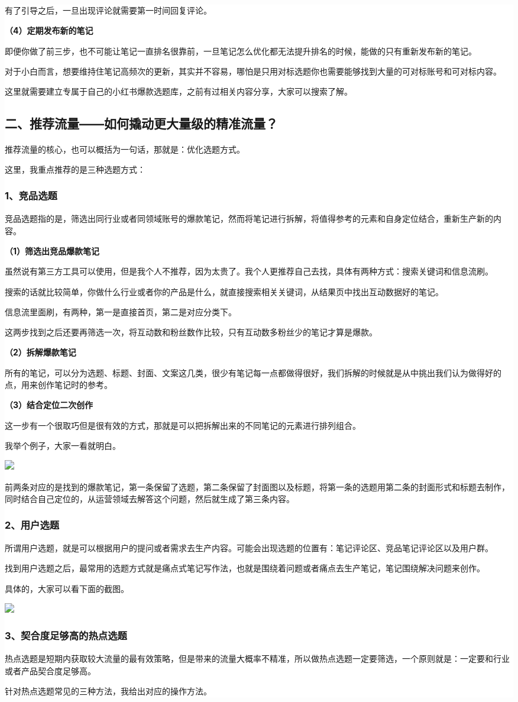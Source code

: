 有了引导之后，一旦出现评论就需要第一时间回复评论。

**（4）定期发布新的笔记**

即便你做了前三步，也不可能让笔记一直排名很靠前，一旦笔记怎么优化都无法提升排名的时候，能做的只有重新发布新的笔记。

对于小白而言，想要维持住笔记高频次的更新，其实并不容易，哪怕是只用对标选题你也需要能够找到大量的可对标账号和可对标内容。

这里就需要建立专属于自己的小红书爆款选题库，之前有过相关内容分享，大家可以搜索了解。

## 二、推荐流量——如何撬动更大量级的精准流量？

推荐流量的核心，也可以概括为一句话，那就是：优化选题方式。

这里，我重点推荐的是三种选题方式：

### 1、竞品选题

竞品选题指的是，筛选出同行业或者同领域账号的爆款笔记，然而将笔记进行拆解，将值得参考的元素和自身定位结合，重新生产新的内容。

**（1）筛选出竞品爆款笔记**

虽然说有第三方工具可以使用，但是我个人不推荐，因为太贵了。我个人更推荐自己去找，具体有两种方式：搜索关键词和信息流刷。

搜索的话就比较简单，你做什么行业或者你的产品是什么，就直接搜索相关关键词，从结果页中找出互动数据好的笔记。

信息流里面刷，有两种，第一是直接首页，第二是对应分类下。

这两步找到之后还要再筛选一次，将互动数和粉丝数作比较，只有互动数多粉丝少的笔记才算是爆款。

**（2）拆解爆款笔记**

所有的笔记，可以分为选题、标题、封面、文案这几类，很少有笔记每一点都做得很好，我们拆解的时候就是从中挑出我们认为做得好的点，用来创作笔记时的参考。

**（3）结合定位二次创作**

这一步有一个很取巧但是很有效的方式，那就是可以把拆解出来的不同笔记的元素进行排列组合。

我举个例子，大家一看就明白。

![](https://image.woshipm.com/wp-files/2024/12/WWqnUQoXt4Vt4yFjm6SE.jpeg)

前两条对应的是找到的爆款笔记，第一条保留了选题，第二条保留了封面图以及标题，将第一条的选题用第二条的封面形式和标题去制作，同时结合自己定位的，从运营领域去解答这个问题，然后就生成了第三条内容。

### 2、用户选题

所谓用户选题，就是可以根据用户的提问或者需求去生产内容。可能会出现选题的位置有：笔记评论区、竞品笔记评论区以及用户群。

找到用户选题之后，最常用的选题方式就是痛点式笔记写作法，也就是围绕着问题或者痛点去生产笔记，笔记围绕解决问题来创作。

具体的，大家可以看下面的截图。

![](https://image.woshipm.com/wp-files/2024/12/nH7O3pbVxHsdl0DdIs7g.jpeg)

### 3、契合度足够高的热点选题

热点选题是短期内获取较大流量的最有效策略，但是带来的流量大概率不精准，所以做热点选题一定要筛选，一个原则就是：一定要和行业或者产品契合度足够高。

针对热点选题常见的三种方法，我给出对应的操作方法。
